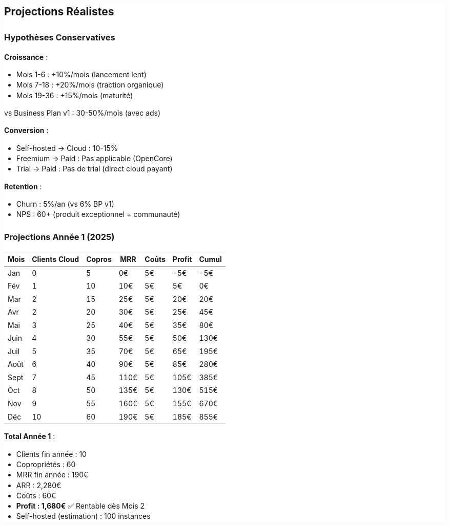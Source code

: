 ## Projections Réalistes

### Hypothèses Conservatives

**Croissance** :
- Mois 1-6 : +10%/mois (lancement lent)
- Mois 7-18 : +20%/mois (traction organique)
- Mois 19-36 : +15%/mois (maturité)

vs Business Plan v1 : 30-50%/mois (avec ads)

**Conversion** :
- Self-hosted → Cloud : 10-15%
- Freemium → Paid : Pas applicable (OpenCore)
- Trial → Paid : Pas de trial (direct cloud payant)

**Retention** :
- Churn : 5%/an (vs 6% BP v1)
- NPS : 60+ (produit exceptionnel + communauté)

### Projections Année 1 (2025)

| Mois | Clients Cloud | Copros | MRR | Coûts | Profit | Cumul |
|------|---------------|--------|-----|-------|--------|-------|
| Jan  | 0             | 5      | 0€  | 5€    | -5€    | -5€   |
| Fév  | 1             | 10     | 10€ | 5€    | 5€     | 0€    |
| Mar  | 2             | 15     | 25€ | 5€    | 20€    | 20€   |
| Avr  | 2             | 20     | 30€ | 5€    | 25€    | 45€   |
| Mai  | 3             | 25     | 40€ | 5€    | 35€    | 80€   |
| Juin | 4             | 30     | 55€ | 5€    | 50€    | 130€  |
| Juil | 5             | 35     | 70€ | 5€    | 65€    | 195€  |
| Août | 6             | 40     | 90€ | 5€    | 85€    | 280€  |
| Sept | 7             | 45     | 110€| 5€    | 105€   | 385€  |
| Oct  | 8             | 50     | 135€| 5€    | 130€   | 515€  |
| Nov  | 9             | 55     | 160€| 5€    | 155€   | 670€  |
| Déc  | 10            | 60     | 190€| 5€    | 185€   | 855€  |

**Total Année 1** :
- Clients fin année : 10
- Copropriétés : 60
- MRR fin année : 190€
- ARR : 2,280€
- Coûts : 60€
- **Profit : 1,680€** ✅ Rentable dès Mois 2
- Self-hosted (estimation) : 100 instances
